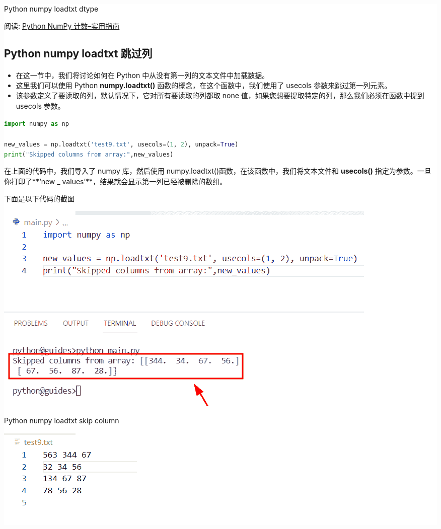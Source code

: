 Python numpy loadtxt dtype

阅读: [Python NumPy 计数–实用指南](https://pythonguides.com/python-numpy-count/)

## Python numpy loadtxt 跳过列

*   在这一节中，我们将讨论如何在 Python 中从没有第一列的文本文件中加载数据。
*   这里我们可以使用 Python **numpy.loadtxt()** 函数的概念，在这个函数中，我们使用了 usecols 参数来跳过第一列元素。
*   该参数定义了要读取的列，默认情况下，它对所有要读取的列都取 none 值，如果您想要提取特定的列，那么我们必须在函数中提到 usecols 参数。

```py
import numpy as np

new_values = np.loadtxt('test9.txt', usecols=(1, 2), unpack=True)
print("Skipped columns from array:",new_values)
```

在上面的代码中，我们导入了 numpy 库，然后使用 numpy.loadtxt()函数，在该函数中，我们将文本文件和 **usecols()** 指定为参数。一旦你打印了**‘new _ values’**，结果就会显示第一列已经被删除的数组。

下面是以下代码的截图

![Python numpy loadtxt skip column](img/6860a10a698a6a4663660b12b35d181e.png "Python numpy loadtxt skip column")

Python numpy loadtxt skip column

![input array text file for Python loadtxt skipcol](img/ce9ab9f260fcea34c1404c0d6ed911d3.png "input array text file for Python loadtxt skipcol")
